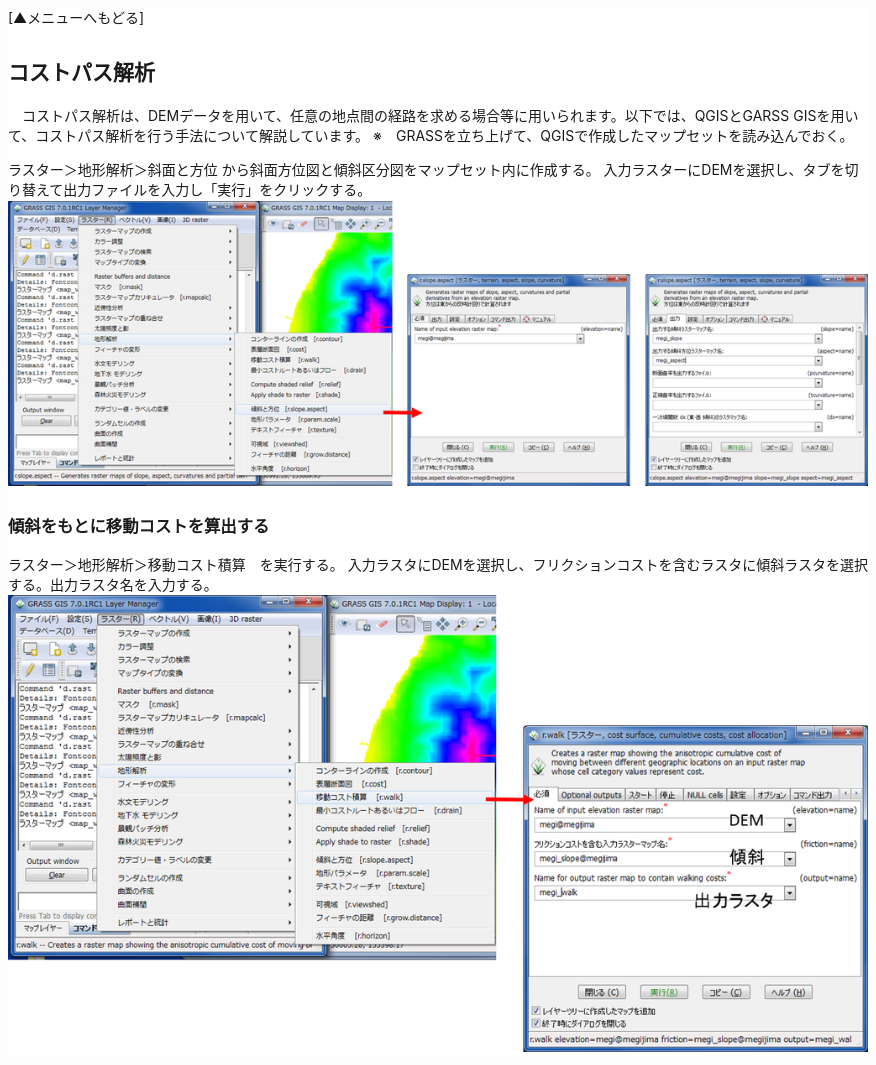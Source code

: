 [▲メニューへもどる]

## コストパス解析
　コストパス解析は、DEMデータを用いて、任意の地点間の経路を求める場合等に用いられます。以下では、QGISとGARSS GISを用いて、コストパス解析を行う手法について解説しています。
※　GRASSを立ち上げて、QGISで作成したマップセットを読み込んでおく。

ラスター＞地形解析＞斜面と方位  から斜面方位図と傾斜区分図をマップセット内に作成する。
入力ラスターにDEMを選択し、タブを切り替えて出力ファイルを入力し「実行」をクリックする。
![コストパス解析](pic/15pic_56.png)

### 傾斜をもとに移動コストを算出する
ラスター＞地形解析＞移動コスト積算　を実行する。
入力ラスタにDEMを選択し、フリクションコストを含むラスタに傾斜ラスタを選択する。出力ラスタ名を入力する。
![コストパス解析](pic/15pic_57.png)
